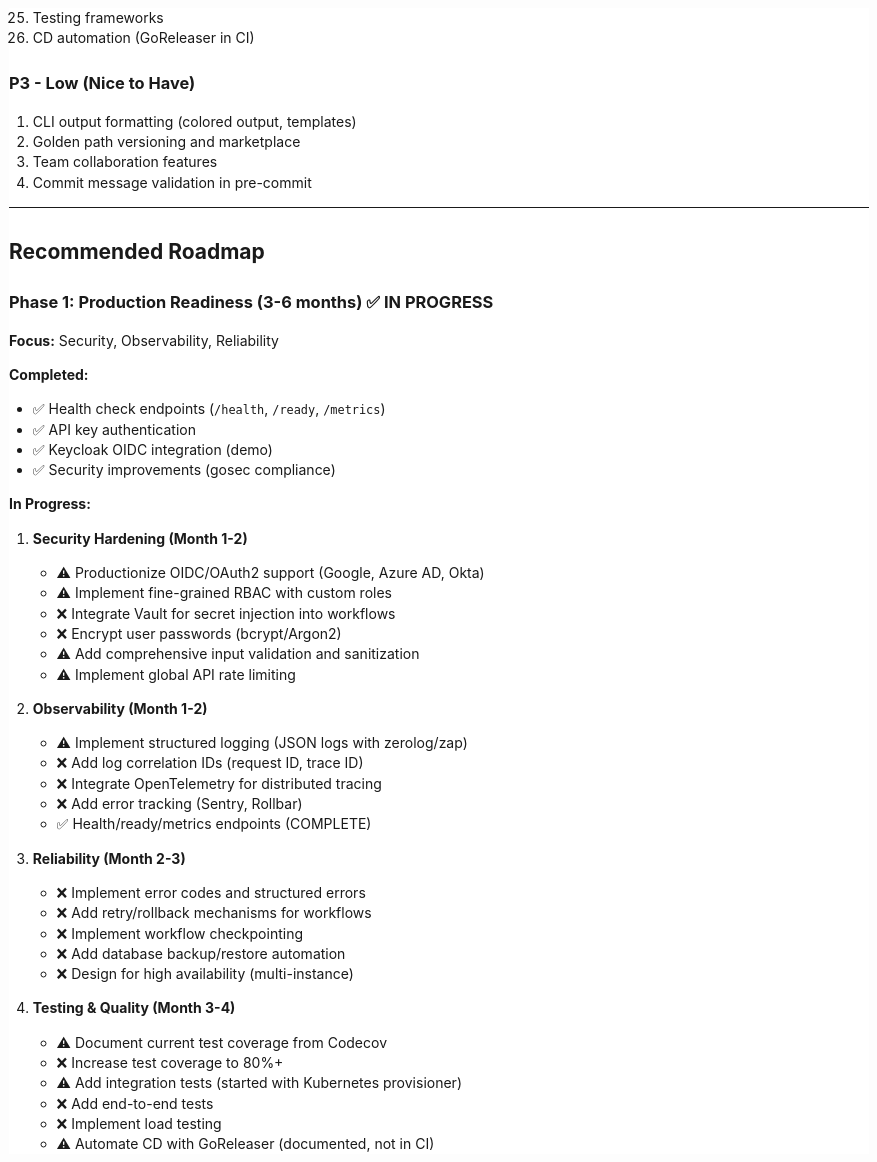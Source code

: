 25. Testing frameworks
26. CD automation (GoReleaser in CI)

### P3 - Low (Nice to Have)

1. CLI output formatting (colored output, templates)
2. Golden path versioning and marketplace
3. Team collaboration features
4. Commit message validation in pre-commit

---

## Recommended Roadmap

### Phase 1: Production Readiness (3-6 months) ✅ **IN PROGRESS**

**Focus:** Security, Observability, Reliability

**Completed:**
- ✅ Health check endpoints (`/health`, `/ready`, `/metrics`)
- ✅ API key authentication
- ✅ Keycloak OIDC integration (demo)
- ✅ Security improvements (gosec compliance)

**In Progress:**
1. **Security Hardening (Month 1-2)**
   - ⚠️ Productionize OIDC/OAuth2 support (Google, Azure AD, Okta)
   - ⚠️ Implement fine-grained RBAC with custom roles
   - ❌ Integrate Vault for secret injection into workflows
   - ❌ Encrypt user passwords (bcrypt/Argon2)
   - ⚠️ Add comprehensive input validation and sanitization
   - ⚠️ Implement global API rate limiting

2. **Observability (Month 1-2)**
   - ⚠️ Implement structured logging (JSON logs with zerolog/zap)
   - ❌ Add log correlation IDs (request ID, trace ID)
   - ❌ Integrate OpenTelemetry for distributed tracing
   - ❌ Add error tracking (Sentry, Rollbar)
   - ✅ Health/ready/metrics endpoints (COMPLETE)

3. **Reliability (Month 2-3)**
   - ❌ Implement error codes and structured errors
   - ❌ Add retry/rollback mechanisms for workflows
   - ❌ Implement workflow checkpointing
   - ❌ Add database backup/restore automation
   - ❌ Design for high availability (multi-instance)

4. **Testing & Quality (Month 3-4)**
   - ⚠️ Document current test coverage from Codecov
   - ❌ Increase test coverage to 80%+
   - ⚠️ Add integration tests (started with Kubernetes provisioner)
   - ❌ Add end-to-end tests
   - ❌ Implement load testing
   - ⚠️ Automate CD with GoReleaser (documented, not in CI)
